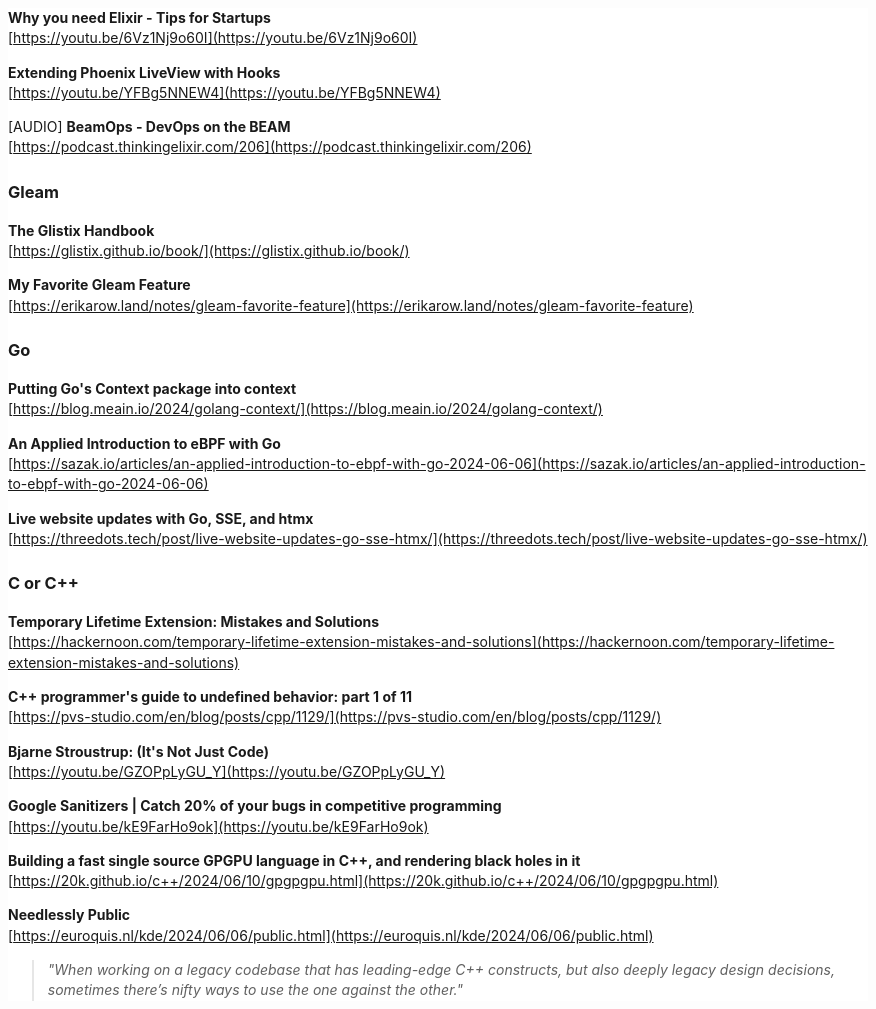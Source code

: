 **Why you need Elixir - Tips for Startups**  
[https://youtu.be/6Vz1Nj9o60I](https://youtu.be/6Vz1Nj9o60I)

**Extending Phoenix LiveView with Hooks**  
[https://youtu.be/YFBg5NNEW4](https://youtu.be/YFBg5NNEW4)

[AUDIO] **BeamOps - DevOps on the BEAM**  
[https://podcast.thinkingelixir.com/206](https://podcast.thinkingelixir.com/206)

### Gleam

**The Glistix Handbook**  
[https://glistix.github.io/book/](https://glistix.github.io/book/)

**My Favorite Gleam Feature**  
[https://erikarow.land/notes/gleam-favorite-feature](https://erikarow.land/notes/gleam-favorite-feature)

### Go

**Putting Go's Context package into context**  
[https://blog.meain.io/2024/golang-context/](https://blog.meain.io/2024/golang-context/)

**An Applied Introduction to eBPF with Go**  
[https://sazak.io/articles/an-applied-introduction-to-ebpf-with-go-2024-06-06](https://sazak.io/articles/an-applied-introduction-to-ebpf-with-go-2024-06-06)

**Live website updates with Go, SSE, and htmx**  
[https://threedots.tech/post/live-website-updates-go-sse-htmx/](https://threedots.tech/post/live-website-updates-go-sse-htmx/)

### C or C++

**Temporary Lifetime Extension: Mistakes and Solutions**  
[https://hackernoon.com/temporary-lifetime-extension-mistakes-and-solutions](https://hackernoon.com/temporary-lifetime-extension-mistakes-and-solutions)

**C++ programmer's guide to undefined behavior: part 1 of 11**  
[https://pvs-studio.com/en/blog/posts/cpp/1129/](https://pvs-studio.com/en/blog/posts/cpp/1129/)

**Bjarne Stroustrup: (It's Not Just Code)**  
[https://youtu.be/GZOPpLyGU_Y](https://youtu.be/GZOPpLyGU_Y)

**Google Sanitizers | Catch 20% of your bugs in competitive programming**  
[https://youtu.be/kE9FarHo9ok](https://youtu.be/kE9FarHo9ok)

**Building a fast single source GPGPU language in C++, and rendering black holes in it**  
[https://20k.github.io/c++/2024/06/10/gpgpgpu.html](https://20k.github.io/c++/2024/06/10/gpgpgpu.html)

**Needlessly Public**  
[https://euroquis.nl/kde/2024/06/06/public.html](https://euroquis.nl/kde/2024/06/06/public.html)

> _"When working on a legacy codebase that has leading-edge C++ constructs, but
> also deeply legacy design decisions, sometimes there’s nifty ways to use the
> one against the other."_
